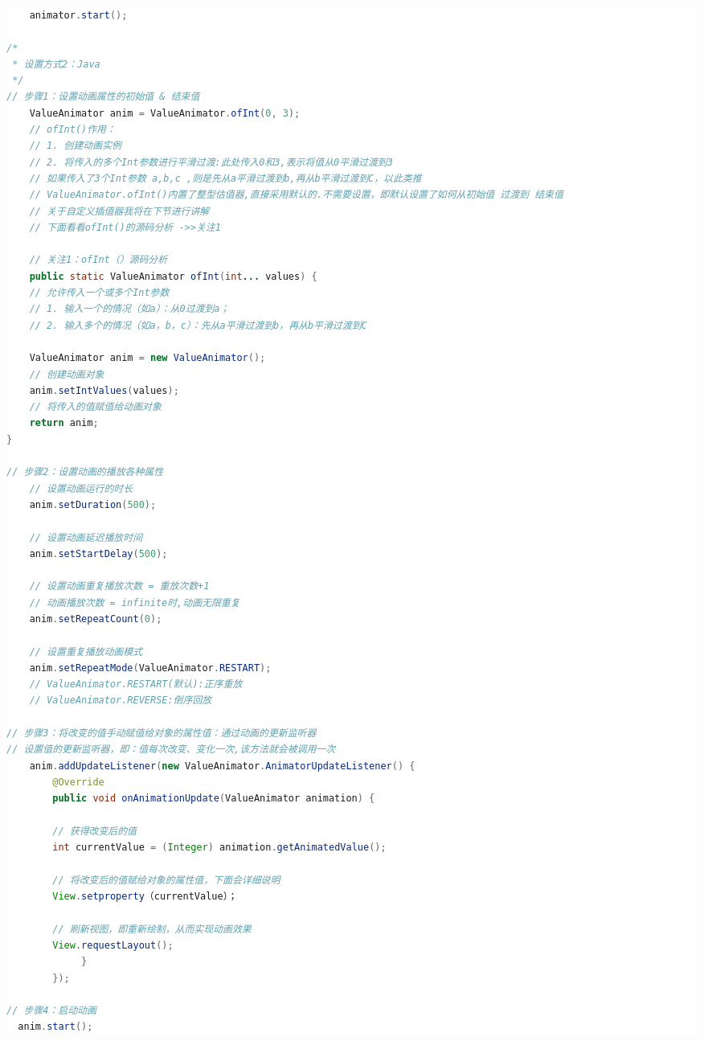 ```java
    animator.start();  

/*
 * 设置方式2：Java
 */
// 步骤1：设置动画属性的初始值 & 结束值
    ValueAnimator anim = ValueAnimator.ofInt(0, 3);
    // ofInt()作用：
    // 1. 创建动画实例
    // 2. 将传入的多个Int参数进行平滑过渡:此处传入0和3,表示将值从0平滑过渡到3
    // 如果传入了3个Int参数 a,b,c ,则是先从a平滑过渡到b,再从b平滑过渡到C，以此类推
    // ValueAnimator.ofInt()内置了整型估值器,直接采用默认的.不需要设置，即默认设置了如何从初始值 过渡到 结束值
    // 关于自定义插值器我将在下节进行讲解
    // 下面看看ofInt()的源码分析 ->>关注1

    // 关注1：ofInt（）源码分析
    public static ValueAnimator ofInt(int... values) {
    // 允许传入一个或多个Int参数
    // 1. 输入一个的情况（如a）：从0过渡到a；
    // 2. 输入多个的情况（如a，b，c）：先从a平滑过渡到b，再从b平滑过渡到C

    ValueAnimator anim = new ValueAnimator();
    // 创建动画对象
    anim.setIntValues(values);
    // 将传入的值赋值给动画对象
    return anim;
}

// 步骤2：设置动画的播放各种属性
    // 设置动画运行的时长
    anim.setDuration(500); 
    
    // 设置动画延迟播放时间
    anim.setStartDelay(500); 

    // 设置动画重复播放次数 = 重放次数+1
    // 动画播放次数 = infinite时,动画无限重复
    anim.setRepeatCount(0);
    
    // 设置重复播放动画模式
    anim.setRepeatMode(ValueAnimator.RESTART);
    // ValueAnimator.RESTART(默认):正序重放
    // ValueAnimator.REVERSE:倒序回放

// 步骤3：将改变的值手动赋值给对象的属性值：通过动画的更新监听器
// 设置值的更新监听器，即：值每次改变、变化一次,该方法就会被调用一次
    anim.addUpdateListener(new ValueAnimator.AnimatorUpdateListener() {
        @Override
        public void onAnimationUpdate(ValueAnimator animation) {

        // 获得改变后的值
        int currentValue = (Integer) animation.getAnimatedValue();

        // 将改变后的值赋给对象的属性值，下面会详细说明
        View.setproperty（currentValue）；

        // 刷新视图，即重新绘制，从而实现动画效果
        View.requestLayout();
             }
        });

// 步骤4：启动动画
  anim.start();
```
